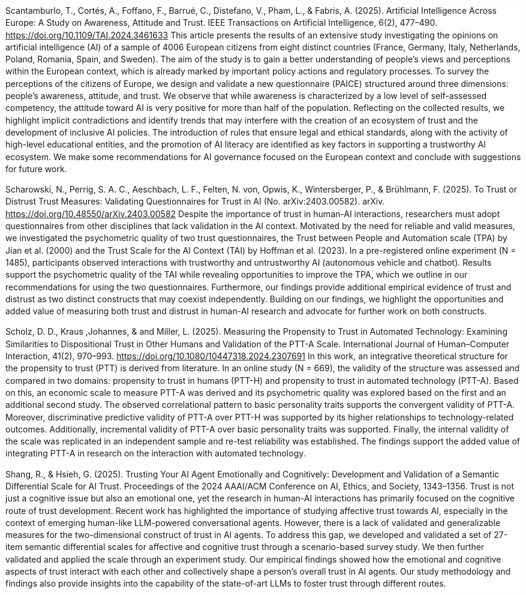 Scantamburlo, T., Cortés, A., Foffano, F., Barrué, C., Distefano, V., Pham, L., & Fabris, A. (2025). Artificial Intelligence Across Europe: A Study on Awareness, Attitude and Trust. IEEE Transactions on Artificial Intelligence, 6(2), 477–490. https://doi.org/10.1109/TAI.2024.3461633
This article presents the results of an extensive study investigating the opinions on artificial intelligence (AI) of a sample of 4006 European citizens from eight distinct countries (France, Germany, Italy, Netherlands, Poland, Romania, Spain, and Sweden). The aim of the study is to gain a better understanding of people’s views and perceptions within the European context, which is already marked by important policy actions and regulatory processes. To survey the perceptions of the citizens of Europe, we design and validate a new questionnaire (PAICE) structured around three dimensions: people’s awareness, attitude, and trust. We observe that while awareness is characterized by a low level of self-assessed competency, the attitude toward AI is very positive for more than half of the population. Reflecting on the collected results, we highlight implicit contradictions and identify trends that may interfere with the creation of an ecosystem of trust and the development of inclusive AI policies. The introduction of rules that ensure legal and ethical standards, along with the activity of high-level educational entities, and the promotion of AI literacy are identified as key factors in supporting a trustworthy AI ecosystem. We make some recommendations for AI governance focused on the European context and conclude with suggestions for future work.

Scharowski, N., Perrig, S. A. C., Aeschbach, L. F., Felten, N. von, Opwis, K., Wintersberger, P., & Brühlmann, F. (2025). To Trust or Distrust Trust Measures: Validating Questionnaires for Trust in AI (No. arXiv:2403.00582). arXiv. https://doi.org/10.48550/arXiv.2403.00582
Despite the importance of trust in human-AI interactions, researchers must adopt questionnaires from other disciplines that lack validation in the AI context. Motivated by the need for reliable and valid measures, we investigated the psychometric quality of two trust questionnaires, the Trust between People and Automation scale (TPA) by Jian et al. (2000) and the Trust Scale for the AI Context (TAI) by Hoffman et al. (2023). In a pre-registered online experiment (N = 1485), participants observed interactions with trustworthy and untrustworthy AI (autonomous vehicle and chatbot). Results support the psychometric quality of the TAI while revealing opportunities to improve the TPA, which we outline in our recommendations for using the two questionnaires. Furthermore, our findings provide additional empirical evidence of trust and distrust as two distinct constructs that may coexist independently. Building on our findings, we highlight the opportunities and added value of measuring both trust and distrust in human-AI research and advocate for further work on both constructs.

Scholz, D. D., Kraus ,Johannes, & and Miller, L. (2025). Measuring the Propensity to Trust in Automated Technology: Examining Similarities to Dispositional Trust in Other Humans and Validation of the PTT-A Scale. International Journal of Human–Computer Interaction, 41(2), 970–993. https://doi.org/10.1080/10447318.2024.2307691
In this work, an integrative theoretical structure for the propensity to trust (PTT) is derived from literature. In an online study (N = 669), the validity of the structure was assessed and compared in two domains: propensity to trust in humans (PTT-H) and propensity to trust in automated technology (PTT-A). Based on this, an economic scale to measure PTT-A was derived and its psychometric quality was explored based on the first and an additional second study. The observed correlational pattern to basic personality traits supports the convergent validity of PTT-A. Moreover, discriminative predictive validity of PTT-A over PTT-H was supported by its higher relationships to technology-related outcomes. Additionally, incremental validity of PTT-A over basic personality traits was supported. Finally, the internal validity of the scale was replicated in an independent sample and re-test reliability was established. The findings support the added value of integrating PTT-A in research on the interaction with automated technology.

Shang, R., & Hsieh, G. (2025). Trusting Your AI Agent Emotionally and Cognitively: Development and Validation of a Semantic Differential Scale for AI Trust. Proceedings of the 2024 AAAI/ACM Conference on AI, Ethics, and Society, 1343–1356.
Trust is not just a cognitive issue but also an emotional one, yet the research in human-AI interactions has primarily focused on the cognitive route of trust development. Recent work has highlighted the importance of studying affective trust towards AI, especially in the context of emerging human-like LLM-powered conversational agents. However, there is a lack of validated and generalizable measures for the two-dimensional construct of trust in AI agents. To address this gap, we developed and validated a set of 27-item semantic differential scales for affective and cognitive trust through a scenario-based survey study. We then further validated and applied the scale through an experiment study. Our empirical findings showed how the emotional and cognitive aspects of trust interact with each other and collectively shape a person’s overall trust in AI agents. Our study methodology and findings also provide insights into the capability of the state-of-art LLMs to foster trust through different routes.
